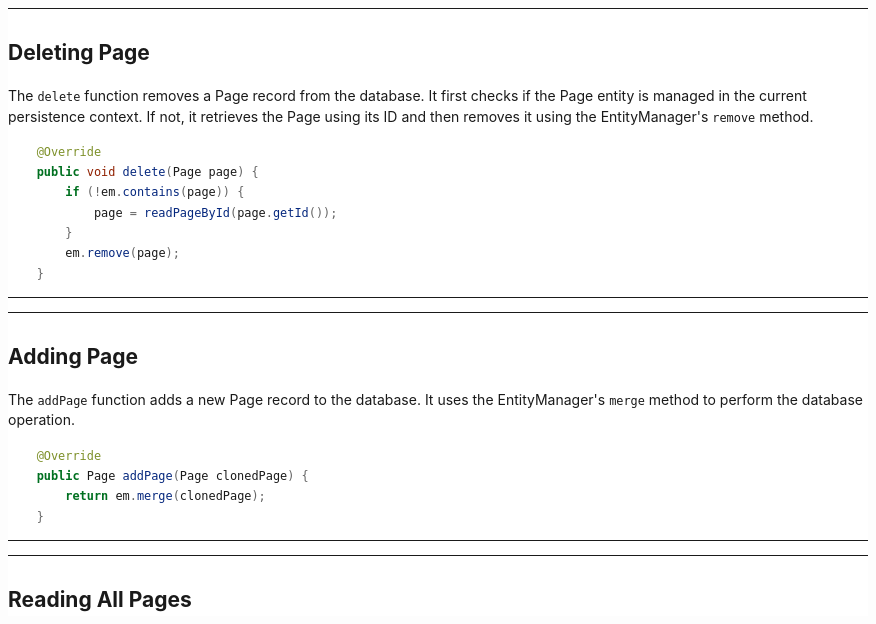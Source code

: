 
</SwmSnippet>

<SwmSnippet path="/admin/broadleaf-contentmanagement-module/src/main/java/org/broadleafcommerce/cms/page/dao/PageDaoImpl.java" line="114">

---

## Deleting Page

The `delete` function removes a Page record from the database. It first checks if the Page entity is managed in the current persistence context. If not, it retrieves the Page using its ID and then removes it using the EntityManager's `remove` method.

```java
    @Override
    public void delete(Page page) {
        if (!em.contains(page)) {
            page = readPageById(page.getId());
        }
        em.remove(page);
    }
```

---

</SwmSnippet>

<SwmSnippet path="/admin/broadleaf-contentmanagement-module/src/main/java/org/broadleafcommerce/cms/page/dao/PageDaoImpl.java" line="122">

---

## Adding Page

The `addPage` function adds a new Page record to the database. It uses the EntityManager's `merge` method to perform the database operation.

```java
    @Override
    public Page addPage(Page clonedPage) {
        return em.merge(clonedPage);
    }
```

---

</SwmSnippet>

<SwmSnippet path="/admin/broadleaf-contentmanagement-module/src/main/java/org/broadleafcommerce/cms/page/dao/PageDaoImpl.java" line="239">

---

## Reading All Pages

